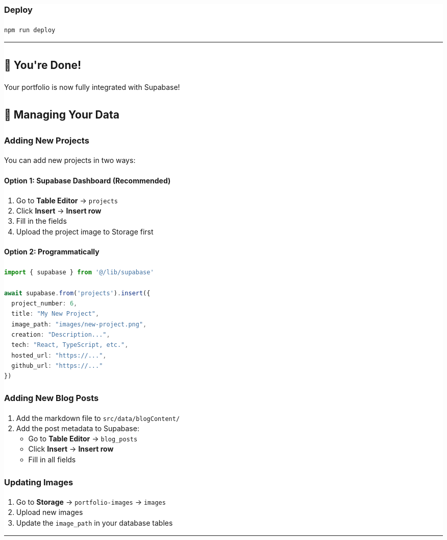 ### Deploy

```bash
npm run deploy
```

---

## 🎉 You're Done!

Your portfolio is now fully integrated with Supabase!

## 🔧 Managing Your Data

### Adding New Projects

You can add new projects in two ways:

#### Option 1: Supabase Dashboard (Recommended)
1. Go to **Table Editor** → `projects`
2. Click **Insert** → **Insert row**
3. Fill in the fields
4. Upload the project image to Storage first

#### Option 2: Programmatically
```typescript
import { supabase } from '@/lib/supabase'

await supabase.from('projects').insert({
  project_number: 6,
  title: "My New Project",
  image_path: "images/new-project.png",
  creation: "Description...",
  tech: "React, TypeScript, etc.",
  hosted_url: "https://...",
  github_url: "https://..."
})
```

### Adding New Blog Posts

1. Add the markdown file to `src/data/blogContent/`
2. Add the post metadata to Supabase:
   - Go to **Table Editor** → `blog_posts`
   - Click **Insert** → **Insert row**
   - Fill in all fields

### Updating Images

1. Go to **Storage** → `portfolio-images` → `images`
2. Upload new images
3. Update the `image_path` in your database tables

---